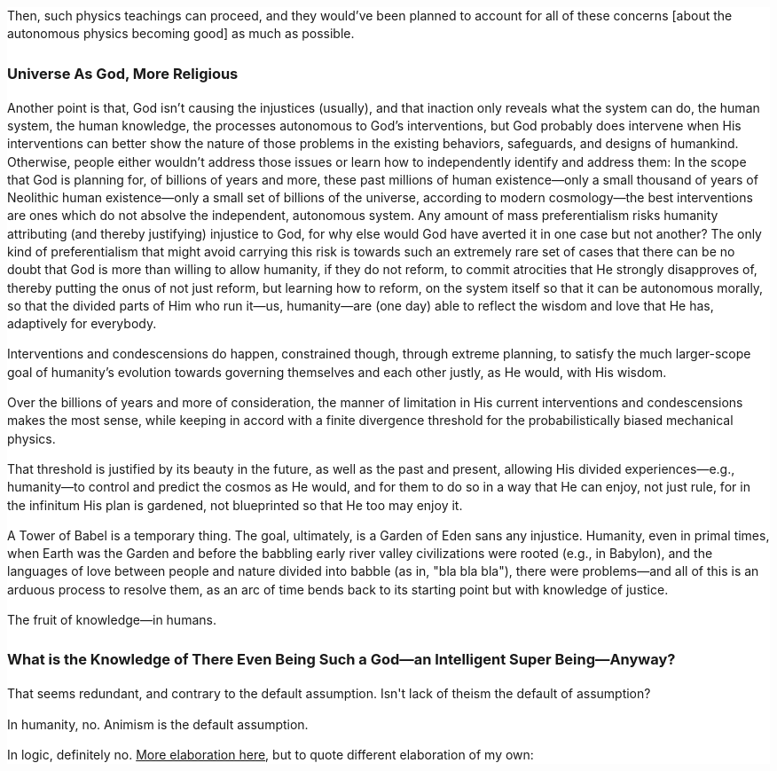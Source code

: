 Then, such physics teachings can proceed, and they would’ve been planned to account for all of these concerns [about the autonomous physics becoming good] as much as possible. 

### Universe As God, More Religious

Another point is that, God isn’t causing the injustices (usually), and that inaction only reveals what the system can do, the human system, the human knowledge, the processes autonomous to God’s interventions, but God probably does intervene when His interventions can better show the nature of those problems in the existing behaviors, safeguards, and designs of humankind. Otherwise, people either wouldn’t address those issues or learn how to independently identify and address them: In the scope that God is planning for, of billions of years and more, these past millions of human existence—only a small thousand of years of Neolithic human existence—only a small set of billions of the universe, according to modern cosmology—the best interventions are ones which do not absolve the independent, autonomous system. Any amount of mass preferentialism risks humanity attributing (and thereby justifying) injustice to God, for why else would God have averted it in one case but not another? The only kind of preferentialism that might avoid carrying this risk is towards such an extremely rare set of cases that there can be no doubt that God is more than willing to allow humanity, if they do not reform, to commit atrocities that He strongly disapproves of, thereby putting the onus of not just reform, but learning how to reform, on the system itself so that it can be autonomous morally, so that the divided parts of Him who run it—us, humanity—are (one day) able to reflect the wisdom and love that He has, adaptively for everybody. 

Interventions and condescensions do happen, constrained though, through extreme planning, to satisfy the much larger-scope goal of humanity’s evolution towards governing themselves and each other justly, as He would, with His wisdom. 

Over the billions of years and more of consideration, the manner of limitation in His current interventions and condescensions makes the most sense, while keeping in accord with a finite divergence threshold for the probabilistically biased mechanical physics. 

That threshold is justified by its beauty in the future, as well as the past and present, allowing His divided experiences—e.g., humanity—to control and predict the cosmos as He would, and for them to do so in a way that He can enjoy, not just rule, for in the infinitum His plan is gardened, not blueprinted so that He too may enjoy it. 

A Tower of Babel is a temporary thing. The goal, ultimately, is a Garden of Eden sans any injustice. Humanity, even in primal times, when Earth was the Garden and before the babbling early river valley civilizations were rooted (e.g., in Babylon), and the languages of love between people and nature divided into babble (as in, "bla bla bla"), there were problems—and all of this is an arduous process to resolve them, as an arc of time bends back to its starting point but with knowledge of justice. 

The fruit of knowledge—in humans.
 

### What is the Knowledge of There Even Being Such a God—an Intelligent Super Being—Anyway?

That seems redundant, and contrary to the default assumption. Isn't lack of theism the default of assumption?

In humanity, no. Animism is the default assumption.

In logic, definitely no. [More elaboration here](Consciousness.md#cosmogenesis-myth), but to quote different elaboration of my own:
